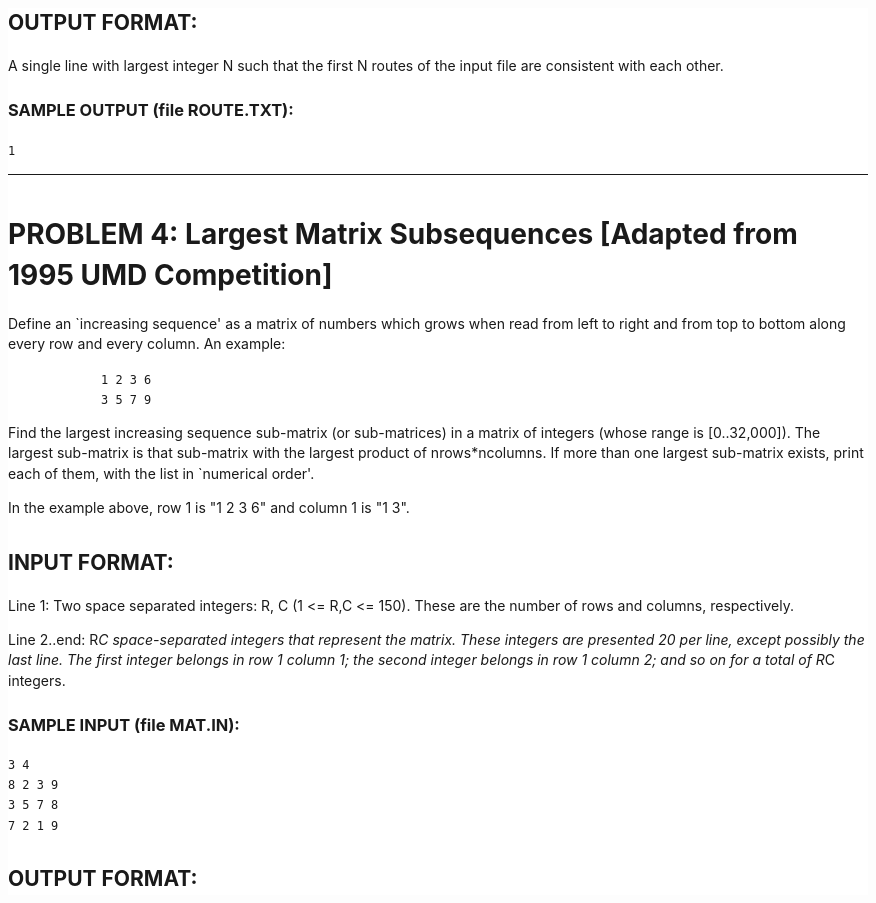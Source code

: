 ## OUTPUT FORMAT:

A single line with largest integer N such that the first N routes of
the input file are consistent with each other.

### SAMPLE OUTPUT (file ROUTE.TXT):

```text
1
```

----------------------------------------------------------------------

# PROBLEM 4: Largest Matrix Subsequences [Adapted from 1995 UMD Competition]

Define an `increasing sequence' as a matrix of numbers which grows when
read from left to right and from top to bottom along every row and every
column.  An example:

```text
             1 2 3 6
             3 5 7 9
```

Find the largest increasing sequence sub-matrix (or sub-matrices) in a
matrix of integers (whose range is [0..32,000]).  The largest sub-matrix
is that sub-matrix with the largest product of nrows*ncolumns.  If more
than one largest sub-matrix exists, print each of them, with the list
in `numerical order'.

In the example above, row 1 is "1 2 3 6" and column 1 is "1 3".

## INPUT FORMAT:

Line 1: Two space separated integers: R, C (1 <= R,C <= 150).  These
        are the number of rows and columns, respectively.

Line 2..end: R*C space-separated integers that represent the matrix.
        These integers are presented 20 per line, except possibly the
        last line.  The first integer belongs in row 1 column 1; the
        second integer belongs in row 1 column 2; and so on for a total
        of R*C integers.

### SAMPLE INPUT (file MAT.IN):

```text
3 4
8 2 3 9
3 5 7 8
7 2 1 9
```

## OUTPUT FORMAT:
